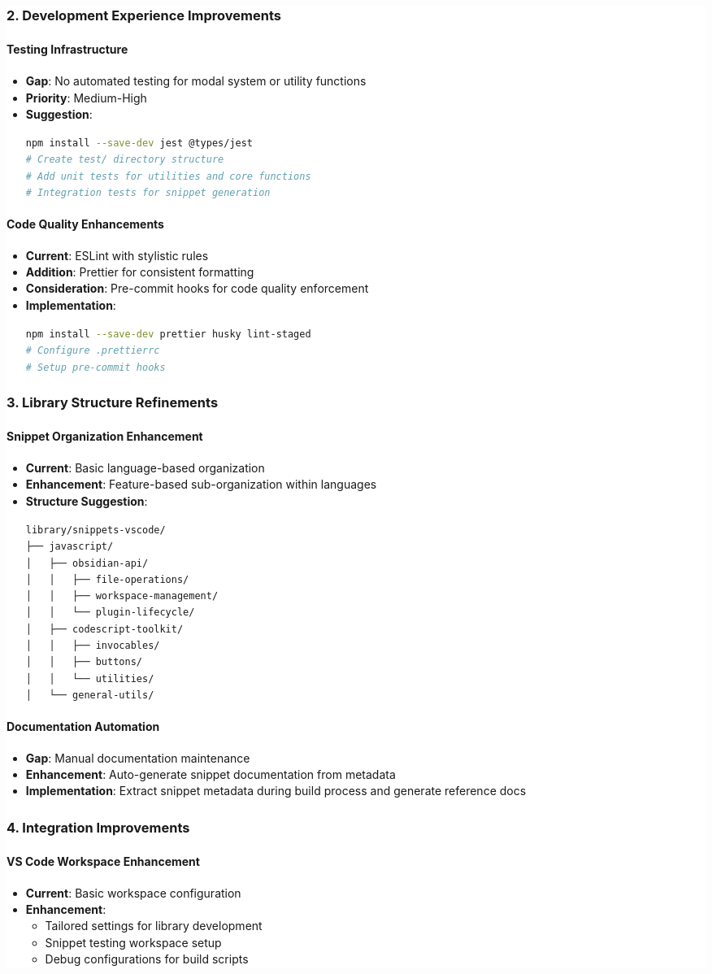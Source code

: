 ### 2. Development Experience Improvements

#### Testing Infrastructure
- **Gap**: No automated testing for modal system or utility functions
- **Priority**: Medium-High
- **Suggestion**: 
  ```bash
  npm install --save-dev jest @types/jest
  # Create test/ directory structure
  # Add unit tests for utilities and core functions
  # Integration tests for snippet generation
  ```

#### Code Quality Enhancements
- **Current**: ESLint with stylistic rules
- **Addition**: Prettier for consistent formatting
- **Consideration**: Pre-commit hooks for code quality enforcement
- **Implementation**:
  ```bash
  npm install --save-dev prettier husky lint-staged
  # Configure .prettierrc
  # Setup pre-commit hooks
  ```

### 3. Library Structure Refinements

#### Snippet Organization Enhancement
- **Current**: Basic language-based organization
- **Enhancement**: Feature-based sub-organization within languages
- **Structure Suggestion**:
  ```
  library/snippets-vscode/
  ├── javascript/
  │   ├── obsidian-api/
  │   │   ├── file-operations/
  │   │   ├── workspace-management/
  │   │   └── plugin-lifecycle/
  │   ├── codescript-toolkit/
  │   │   ├── invocables/
  │   │   ├── buttons/
  │   │   └── utilities/
  │   └── general-utils/
  ```

#### Documentation Automation
- **Gap**: Manual documentation maintenance
- **Enhancement**: Auto-generate snippet documentation from metadata
- **Implementation**: Extract snippet metadata during build process and generate reference docs

### 4. Integration Improvements

#### VS Code Workspace Enhancement
- **Current**: Basic workspace configuration
- **Enhancement**: 
  - Tailored settings for library development
  - Snippet testing workspace setup
  - Debug configurations for build scripts
